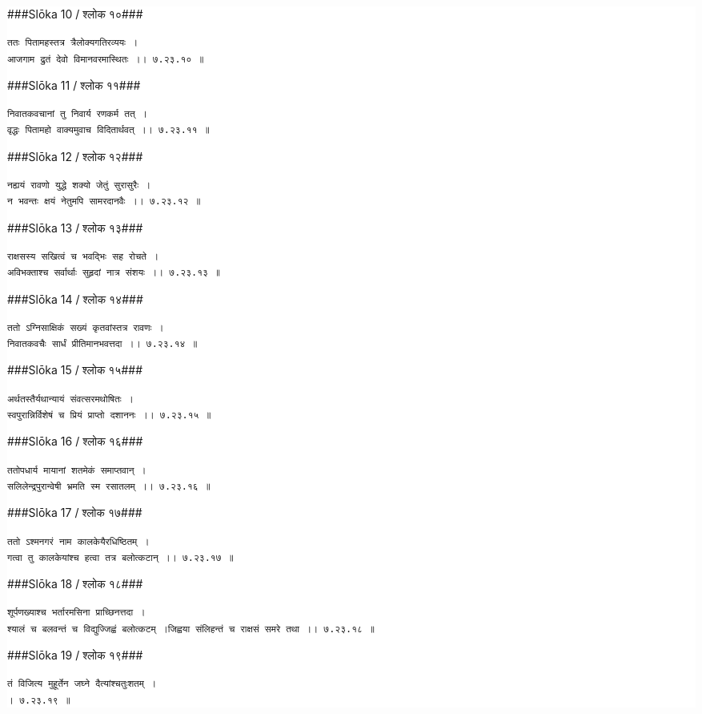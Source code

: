 
###Slōka 10 / श्लोक १०###


    ततः पितामहस्तत्र त्रैलोक्यगतिरव्ययः ।
    आजगाम द्रुतं देवो विमानवरमास्थितः ।। ७.२३.१० ॥


###Slōka 11 / श्लोक ११###


    निवातकवचानां तु निवार्य रणकर्म तत् ।
    वृद्धः पितामहो वाक्यमुवाच विदितार्थवत् ।। ७.२३.११ ॥


###Slōka 12 / श्लोक १२###


    नह्ययं रावणो युद्धे शक्यो जेतुं सुरासुरैः ।
    न भवन्तः क्षयं नेतुमपि सामरदानवैः ।। ७.२३.१२ ॥


###Slōka 13 / श्लोक १३###


    राक्षसस्य सखित्वं च भवद्भिः सह रोचते ।
    अविभक्ताश्च सर्वार्थाः सुहृदां नात्र संशयः ।। ७.२३.१३ ॥


###Slōka 14 / श्लोक १४###


    ततो ऽग्निसाक्षिकं सख्यं कृतवांस्तत्र रावणः ।
    निवातकवचैः सार्धं प्रीतिमानभवत्तदा ।। ७.२३.१४ ॥


###Slōka 15 / श्लोक १५###


    अर्थतस्तैर्यथान्यायं संवत्सरमथोषितः ।
    स्वपुरान्निर्विशेषं च प्रियं प्राप्तो दशाननः ।। ७.२३.१५ ॥


###Slōka 16 / श्लोक १६###


    ततोपधार्य मायानां शतमेकं समाप्तवान् ।
    सलिलेन्द्रपुरान्वेषी भ्रमति स्म रसातलम् ।। ७.२३.१६ ॥


###Slōka 17 / श्लोक १७###


    ततो ऽश्मनगरं नाम कालकेयैरधिष्ठितम् ।
    गत्वा तु कालकेयांश्च हत्वा तत्र बलोत्कटान् ।। ७.२३.१७ ॥


###Slōka 18 / श्लोक १८###


    शूर्पणख्याश्च भर्तारमसिना प्राच्छिनत्तदा ।
    श्यालं च बलवन्तं च विद्युज्जिह्वं बलोत्कटम् ।जिह्वया संलिहन्तं च राक्षसं समरे तथा ।। ७.२३.१८ ॥


###Slōka 19 / श्लोक १९###


    तं विजित्य मुहूर्तेन जघ्ने दैत्यांश्चतुःशतम् ।
    । ७.२३.१९ ॥
